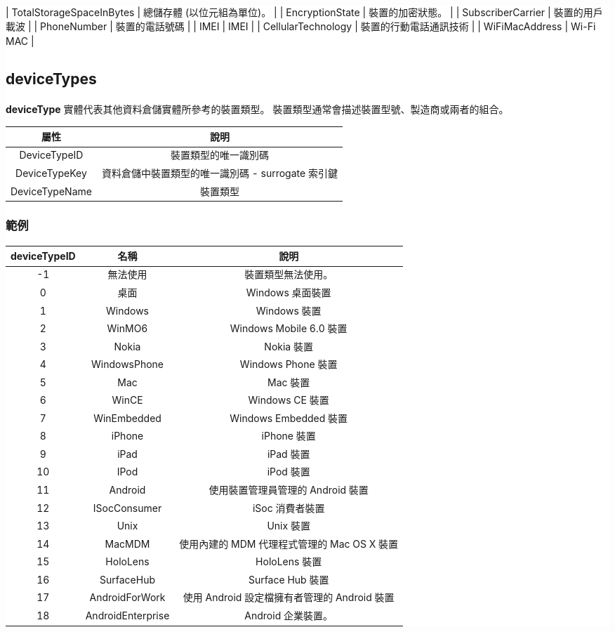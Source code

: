 | TotalStorageSpaceInBytes   | 總儲存體 (以位元組為單位)。                                                                                                                                                                |
| EncryptionState            | 裝置的加密狀態。                                                                                                                                                      |
| SubscriberCarrier          | 裝置的用戶載波                                                                                                                                                       |
| PhoneNumber                | 裝置的電話號碼                                                                                                                                                             |
| IMEI                       | IMEI                                                                                                                                                                                   |
| CellularTechnology         | 裝置的行動電話通訊技術                                                                                                                                                    |
| WiFiMacAddress             | Wi-Fi MAC                                                                                                                                                                              |


## <a name="devicetypes"></a>deviceTypes
**deviceType** 實體代表其他資料倉儲實體所參考的裝置類型。 裝置類型通常會描述裝置型號、製造商或兩者的組合。

|    屬性    |                                  說明                                 |
|:--------------:|:----------------------------------------------------------------------------:|
| DeviceTypeID   | 裝置類型的唯一識別碼                                       |
| DeviceTypeKey  | 資料倉儲中裝置類型的唯一識別碼 - surrogate 索引鍵 |
| DeviceTypeName | 裝置類型                                                                |

### <a name="example"></a>範例

| deviceTypeID |        名稱       |                      說明                      |
|:------------:|:-----------------:|:-----------------------------------------------------:|
| -1           | 無法使用   | 裝置類型無法使用。                     |
| 0            | 桌面           | Windows 桌面裝置                              |
| 1            | Windows           | Windows 裝置                                      |
| 2            | WinMO6            | Windows Mobile 6.0 裝置                           |
| 3            | Nokia             | Nokia 裝置                                        |
| 4            | WindowsPhone      | Windows Phone 裝置                                |
| 5            | Mac               | Mac 裝置                                          |
| 6            | WinCE             | Windows CE 裝置                                   |
| 7            | WinEmbedded       | Windows Embedded 裝置                             |
| 8            | iPhone            | iPhone 裝置                                       |
| 9            | iPad              | iPad 裝置                                         |
| 10           | IPod              | iPod 裝置                                         |
| 11           | Android           | 使用裝置管理員管理的 Android 裝置   |
| 12           | ISocConsumer      | iSoc 消費者裝置                                |
| 13           | Unix              | Unix 裝置                                         |
| 14           | MacMDM            | 使用內建的 MDM 代理程式管理的 Mac OS X 裝置 |
| 15           | HoloLens          | HoloLens 裝置                                       |
| 16           | SurfaceHub        | Surface Hub 裝置                                  |
| 17           | AndroidForWork    | 使用 Android 設定檔擁有者管理的 Android 裝置  |
| 18           | AndroidEnterprise | Android 企業裝置。                          |